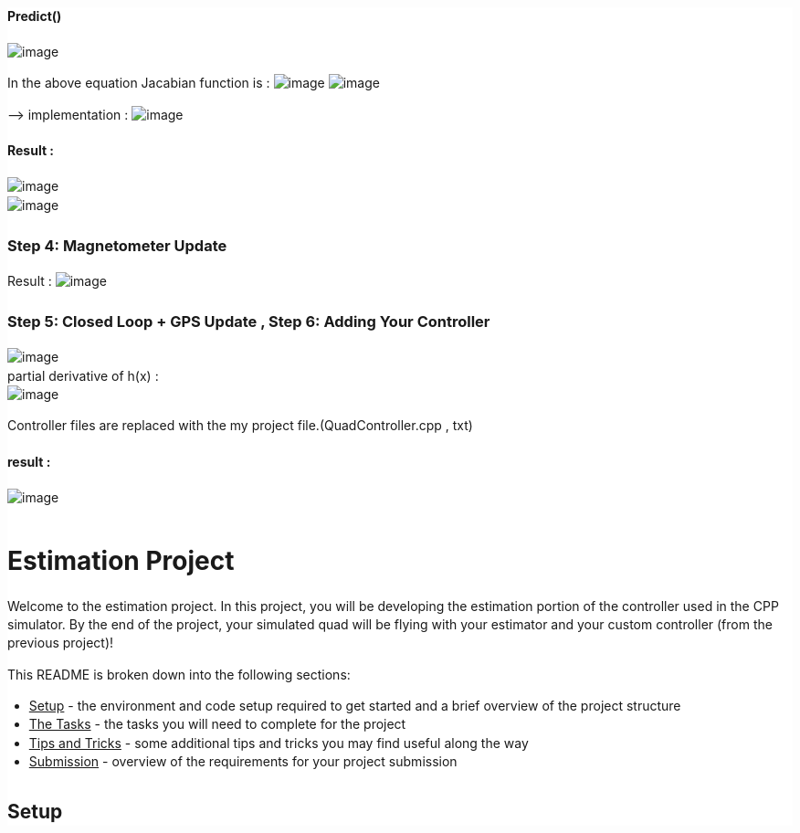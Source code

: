 #### Predict() ####
![image](https://user-images.githubusercontent.com/88915769/134480376-65bdeaeb-aaa2-47e2-aece-ecac4a74cfd8.png)

In the above equation Jacabian function is : 
![image](https://user-images.githubusercontent.com/88915769/134480234-4e4cab2b-6438-42d0-9749-715106dbc215.png)
![image](https://user-images.githubusercontent.com/88915769/134480271-24351219-a1ff-4ec1-857c-f371d25ca122.png)

 --> implementation  :
![image](https://user-images.githubusercontent.com/88915769/134480598-366885a8-32ed-4f15-ba30-80b31c3346c6.png)


#### Result : ####
![image](https://user-images.githubusercontent.com/88915769/134477804-f2df48f2-feca-43fc-91c2-64172be8fdd0.png)  
![image](https://user-images.githubusercontent.com/88915769/134477956-b950cad8-951b-4a72-8575-779b84030a5f.png)

### Step 4: Magnetometer Update ###
Result : 
![image](https://user-images.githubusercontent.com/88915769/134478349-5f9a634a-5d83-4dbf-bb1a-8d3cc74c269f.png)

### Step 5: Closed Loop + GPS Update ,  Step 6: Adding Your Controller ###

![image](https://user-images.githubusercontent.com/88915769/134479704-a0fcfb9c-23b0-4b92-8971-abc3a2d473e9.png)  
partial derivative of h(x) :  
![image](https://user-images.githubusercontent.com/88915769/134479599-e6e825c8-9799-4efd-ae57-d26f0bcd3fb2.png)

Controller files are replaced with the my project file.(QuadController.cpp , txt)

#### result : ####
![image](https://user-images.githubusercontent.com/88915769/134480075-8ace3dd2-362c-40bc-88bc-bf7d722579d9.png)

# Estimation Project #

Welcome to the estimation project.  In this project, you will be developing the estimation portion of the controller used in the CPP simulator.  By the end of the project, your simulated quad will be flying with your estimator and your custom controller (from the previous project)!

This README is broken down into the following sections:

 - [Setup](#setup) - the environment and code setup required to get started and a brief overview of the project structure
 - [The Tasks](#the-tasks) - the tasks you will need to complete for the project
 - [Tips and Tricks](#tips-and-tricks) - some additional tips and tricks you may find useful along the way
 - [Submission](#submission) - overview of the requirements for your project submission


## Setup ##
